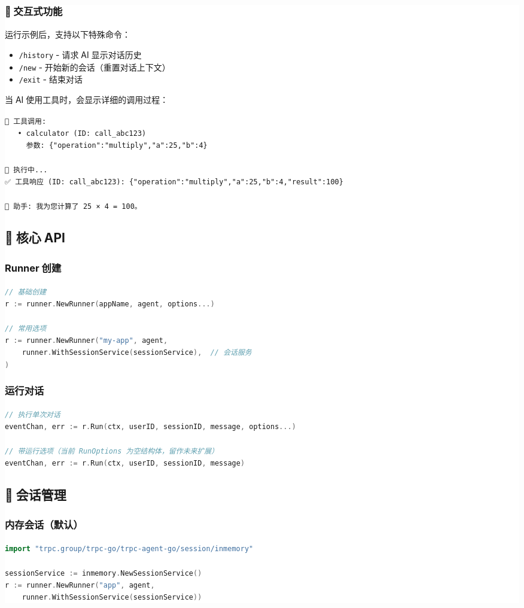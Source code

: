 ### 💬 交互式功能

运行示例后，支持以下特殊命令：

- `/history` - 请求 AI 显示对话历史
- `/new` - 开始新的会话（重置对话上下文）  
- `/exit` - 结束对话

当 AI 使用工具时，会显示详细的调用过程：

```text
🔧 工具调用:
   • calculator (ID: call_abc123)
     参数: {"operation":"multiply","a":25,"b":4}

🔄 执行中...
✅ 工具响应 (ID: call_abc123): {"operation":"multiply","a":25,"b":4,"result":100}

🤖 助手: 我为您计算了 25 × 4 = 100。
```

## 🔧 核心 API

### Runner 创建

```go
// 基础创建
r := runner.NewRunner(appName, agent, options...)

// 常用选项
r := runner.NewRunner("my-app", agent,
    runner.WithSessionService(sessionService),  // 会话服务
)
```

### 运行对话

```go
// 执行单次对话
eventChan, err := r.Run(ctx, userID, sessionID, message, options...)

// 带运行选项（当前 RunOptions 为空结构体，留作未来扩展）
eventChan, err := r.Run(ctx, userID, sessionID, message)
```

## 💾 会话管理

### 内存会话（默认）

```go
import "trpc.group/trpc-go/trpc-agent-go/session/inmemory"

sessionService := inmemory.NewSessionService()
r := runner.NewRunner("app", agent,
    runner.WithSessionService(sessionService))
```
